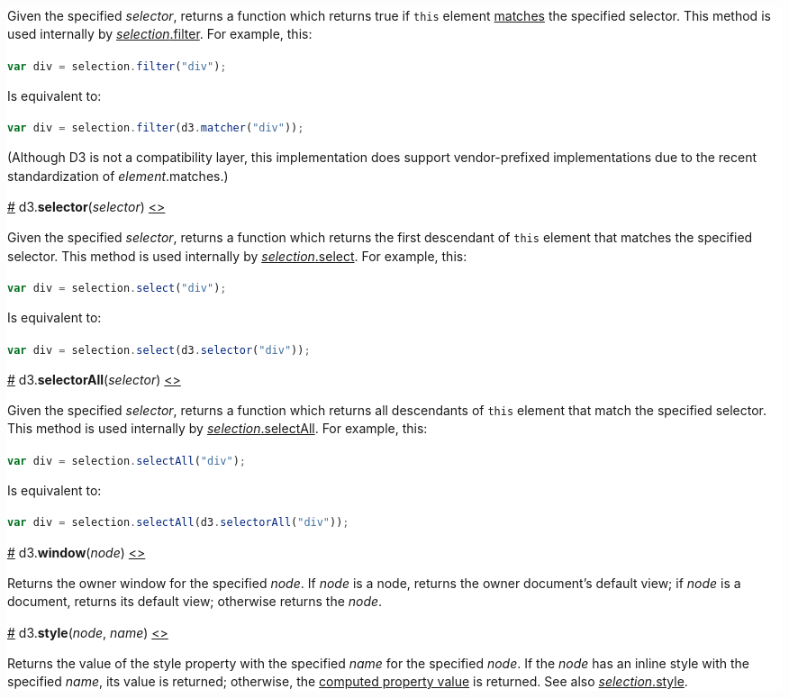 Given the specified *selector*, returns a function which returns true if `this` element [matches](https://developer.mozilla.org/en-US/docs/Web/API/Element/matches) the specified selector. This method is used internally by [*selection*.filter](#selection_filter). For example, this:

```js
var div = selection.filter("div");
```

Is equivalent to:

```js
var div = selection.filter(d3.matcher("div"));
```

(Although D3 is not a compatibility layer, this implementation does support vendor-prefixed implementations due to the recent standardization of *element*.matches.)

<a name="selector" href="#selector">#</a> d3.<b>selector</b>(<i>selector</i>) [<>](https://github.com/d3/d3-selection/blob/master/src/selector.js "Source")

Given the specified *selector*, returns a function which returns the first descendant of `this` element that matches the specified selector. This method is used internally by [*selection*.select](#selection_select). For example, this:

```js
var div = selection.select("div");
```

Is equivalent to:

```js
var div = selection.select(d3.selector("div"));
```

<a name="selectorAll" href="#selectorAll">#</a> d3.<b>selectorAll</b>(<i>selector</i>) [<>](https://github.com/d3/d3-selection/blob/master/src/selectAll.js "Source")

Given the specified *selector*, returns a function which returns all descendants of `this` element that match the specified selector. This method is used internally by [*selection*.selectAll](#selection_selectAll). For example, this:

```js
var div = selection.selectAll("div");
```

Is equivalent to:

```js
var div = selection.selectAll(d3.selectorAll("div"));
```

<a name="window" href="#window">#</a> d3.<b>window</b>(<i>node</i>) [<>](https://github.com/d3/d3-selection/blob/master/src/window.js "Source")

Returns the owner window for the specified *node*. If *node* is a node, returns the owner document’s default view; if *node* is a document, returns its default view; otherwise returns the *node*.

<a name="style" href="#style">#</a> d3.<b>style</b>(<i>node</i>, <i>name</i>) [<>](https://github.com/d3/d3-selection/blob/master/src/selection/style.js#L32 "Source")

Returns the value of the style property with the specified *name* for the specified *node*. If the *node* has an inline style with the specified *name*, its value is returned; otherwise, the [computed property value](https://developer.mozilla.org/en-US/docs/Web/CSS/computed_value) is returned. See also [*selection*.style](#selection_style).
